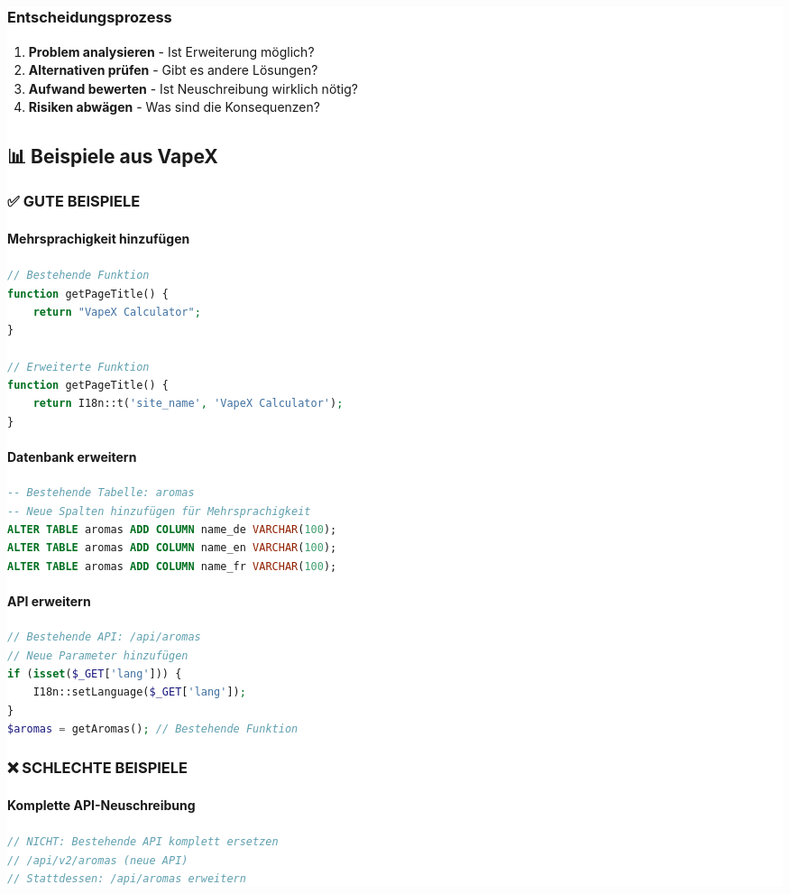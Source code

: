 ### Entscheidungsprozess
1. **Problem analysieren** - Ist Erweiterung möglich?
2. **Alternativen prüfen** - Gibt es andere Lösungen?
3. **Aufwand bewerten** - Ist Neuschreibung wirklich nötig?
4. **Risiken abwägen** - Was sind die Konsequenzen?

## 📊 Beispiele aus VapeX

### ✅ GUTE BEISPIELE

#### Mehrsprachigkeit hinzufügen
```php
// Bestehende Funktion
function getPageTitle() {
    return "VapeX Calculator";
}

// Erweiterte Funktion
function getPageTitle() {
    return I18n::t('site_name', 'VapeX Calculator');
}
```

#### Datenbank erweitern
```sql
-- Bestehende Tabelle: aromas
-- Neue Spalten hinzufügen für Mehrsprachigkeit
ALTER TABLE aromas ADD COLUMN name_de VARCHAR(100);
ALTER TABLE aromas ADD COLUMN name_en VARCHAR(100);
ALTER TABLE aromas ADD COLUMN name_fr VARCHAR(100);
```

#### API erweitern
```php
// Bestehende API: /api/aromas
// Neue Parameter hinzufügen
if (isset($_GET['lang'])) {
    I18n::setLanguage($_GET['lang']);
}
$aromas = getAromas(); // Bestehende Funktion
```

### ❌ SCHLECHTE BEISPIELE

#### Komplette API-Neuschreibung
```php
// NICHT: Bestehende API komplett ersetzen
// /api/v2/aromas (neue API)
// Stattdessen: /api/aromas erweitern
```
